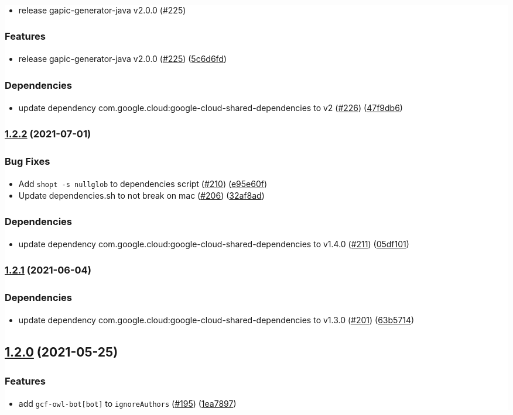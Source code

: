 * release gapic-generator-java v2.0.0 (#225)

### Features

* release gapic-generator-java v2.0.0 ([#225](https://www.github.com/googleapis/java-orgpolicy/issues/225)) ([5c6d6fd](https://www.github.com/googleapis/java-orgpolicy/commit/5c6d6fd7a9cce37e9518e5323347b3fafb07a5db))


### Dependencies

* update dependency com.google.cloud:google-cloud-shared-dependencies to v2 ([#226](https://www.github.com/googleapis/java-orgpolicy/issues/226)) ([47f9db6](https://www.github.com/googleapis/java-orgpolicy/commit/47f9db697aae71b56ca5137c94f6dc1d6bebcac5))

### [1.2.2](https://www.github.com/googleapis/java-orgpolicy/compare/v1.2.1...v1.2.2) (2021-07-01)


### Bug Fixes

* Add `shopt -s nullglob` to dependencies script ([#210](https://www.github.com/googleapis/java-orgpolicy/issues/210)) ([e95e60f](https://www.github.com/googleapis/java-orgpolicy/commit/e95e60fbcbd83a1f3c0f920d1830e2ea91816576))
* Update dependencies.sh to not break on mac ([#206](https://www.github.com/googleapis/java-orgpolicy/issues/206)) ([32af8ad](https://www.github.com/googleapis/java-orgpolicy/commit/32af8ad19146c4c47434d2029c0d7ed61bf4e9f9))


### Dependencies

* update dependency com.google.cloud:google-cloud-shared-dependencies to v1.4.0 ([#211](https://www.github.com/googleapis/java-orgpolicy/issues/211)) ([05df101](https://www.github.com/googleapis/java-orgpolicy/commit/05df101c434868d2bc09b90857da3239ba9f17f9))

### [1.2.1](https://www.github.com/googleapis/java-orgpolicy/compare/v1.2.0...v1.2.1) (2021-06-04)


### Dependencies

* update dependency com.google.cloud:google-cloud-shared-dependencies to v1.3.0 ([#201](https://www.github.com/googleapis/java-orgpolicy/issues/201)) ([63b5714](https://www.github.com/googleapis/java-orgpolicy/commit/63b5714213e3292093b17a2cc6ee73ad8d1b2629))

## [1.2.0](https://www.github.com/googleapis/java-orgpolicy/compare/v1.1.5...v1.2.0) (2021-05-25)


### Features

* add `gcf-owl-bot[bot]` to `ignoreAuthors` ([#195](https://www.github.com/googleapis/java-orgpolicy/issues/195)) ([1ea7897](https://www.github.com/googleapis/java-orgpolicy/commit/1ea7897cebcd84c570e81c0818e586c095bf43f8))
